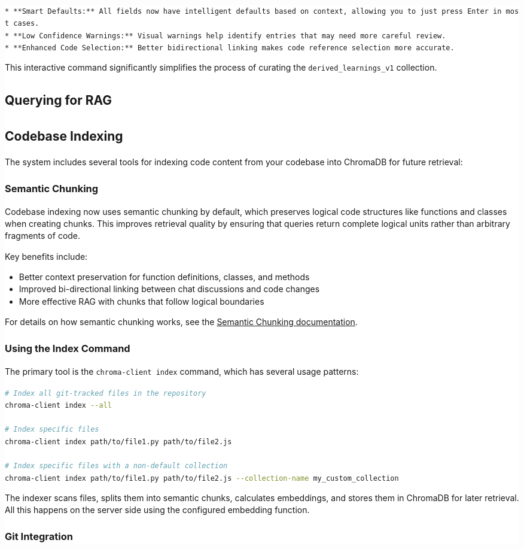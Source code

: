     * **Smart Defaults:** All fields now have intelligent defaults based on context, allowing you to just press Enter in most cases.
    * **Low Confidence Warnings:** Visual warnings help identify entries that may need more careful review.
    * **Enhanced Code Selection:** Better bidirectional linking makes code reference selection more accurate.

This interactive command significantly simplifies the process of curating the `derived_learnings_v1` collection.

## Querying for RAG

## Codebase Indexing

The system includes several tools for indexing code content from your codebase into ChromaDB for future retrieval:

### Semantic Chunking

Codebase indexing now uses semantic chunking by default, which preserves logical code structures like functions and classes when creating chunks. This improves retrieval quality by ensuring that queries return complete logical units rather than arbitrary fragments of code.

Key benefits include:

* Better context preservation for function definitions, classes, and methods
* Improved bi-directional linking between chat discussions and code changes
* More effective RAG with chunks that follow logical boundaries

For details on how semantic chunking works, see the [Semantic Chunking documentation](usage/semantic_chunking.md).

### Using the Index Command

The primary tool is the `chroma-client index` command, which has several usage patterns:

```bash
# Index all git-tracked files in the repository
chroma-client index --all

# Index specific files
chroma-client index path/to/file1.py path/to/file2.js

# Index specific files with a non-default collection
chroma-client index path/to/file1.py path/to/file2.js --collection-name my_custom_collection
```

The indexer scans files, splits them into semantic chunks, calculates embeddings, and stores them in ChromaDB for later retrieval. All this happens on the server side using the configured embedding function.

### Git Integration
